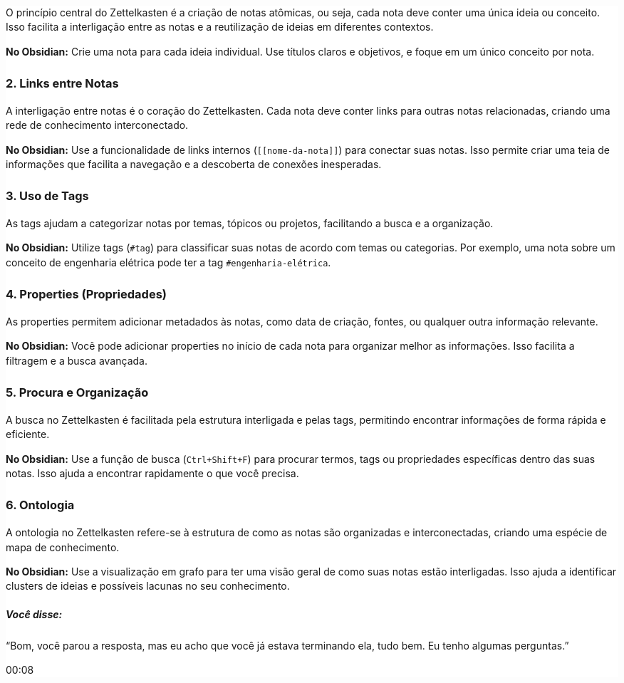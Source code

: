 O princípio central do Zettelkasten é a criação de notas atômicas, ou seja, cada nota deve conter uma única ideia ou conceito. Isso facilita a interligação entre as notas e a reutilização de ideias em diferentes contextos.

**No Obsidian:** Crie uma nota para cada ideia individual. Use títulos claros e objetivos, e foque em um único conceito por nota.

### **2. Links entre Notas**

A interligação entre notas é o coração do Zettelkasten. Cada nota deve conter links para outras notas relacionadas, criando uma rede de conhecimento interconectado.

**No Obsidian:** Use a funcionalidade de links internos (`[[nome-da-nota]]`) para conectar suas notas. Isso permite criar uma teia de informações que facilita a navegação e a descoberta de conexões inesperadas.

### **3. Uso de Tags**

As tags ajudam a categorizar notas por temas, tópicos ou projetos, facilitando a busca e a organização.

**No Obsidian:** Utilize tags (`#tag`) para classificar suas notas de acordo com temas ou categorias. Por exemplo, uma nota sobre um conceito de engenharia elétrica pode ter a tag `#engenharia-elétrica`.

### **4. Properties (Propriedades)**

As properties permitem adicionar metadados às notas, como data de criação, fontes, ou qualquer outra informação relevante.

**No Obsidian:** Você pode adicionar properties no início de cada nota para organizar melhor as informações. Isso facilita a filtragem e a busca avançada.

### **5. Procura e Organização**

A busca no Zettelkasten é facilitada pela estrutura interligada e pelas tags, permitindo encontrar informações de forma rápida e eficiente.

**No Obsidian:** Use a função de busca (`Ctrl+Shift+F`) para procurar termos, tags ou propriedades específicas dentro das suas notas. Isso ajuda a encontrar rapidamente o que você precisa.

### **6. Ontologia**

A ontologia no Zettelkasten refere-se à estrutura de como as notas são organizadas e interconectadas, criando uma espécie de mapa de conhecimento.

**No Obsidian:** Use a visualização em grafo para ter uma visão geral de como suas notas estão interligadas. Isso ajuda a identificar clusters de ideias e possíveis lacunas no seu conhecimento.

##### Você disse:

“Bom, você parou a resposta, mas eu acho que você já estava terminando ela, tudo bem. Eu tenho algumas perguntas.”

00:08
